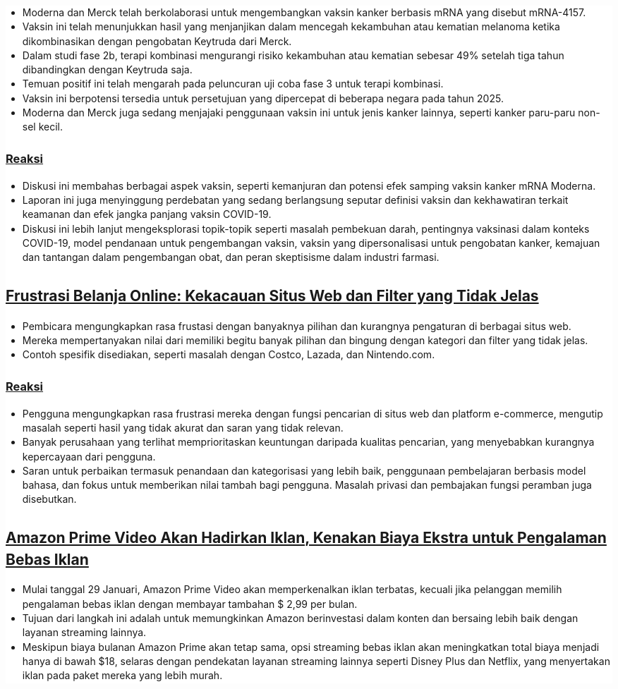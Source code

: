 - Moderna dan Merck telah berkolaborasi untuk mengembangkan vaksin kanker berbasis mRNA yang disebut mRNA-4157.
- Vaksin ini telah menunjukkan hasil yang menjanjikan dalam mencegah kekambuhan atau kematian melanoma ketika dikombinasikan dengan pengobatan Keytruda dari Merck.
- Dalam studi fase 2b, terapi kombinasi mengurangi risiko kekambuhan atau kematian sebesar 49% setelah tiga tahun dibandingkan dengan Keytruda saja.
- Temuan positif ini telah mengarah pada peluncuran uji coba fase 3 untuk terapi kombinasi.
- Vaksin ini berpotensi tersedia untuk persetujuan yang dipercepat di beberapa negara pada tahun 2025.
- Moderna dan Merck juga sedang menjajaki penggunaan vaksin ini untuk jenis kanker lainnya, seperti kanker paru-paru non-sel kecil.

### [Reaksi](https://news.ycombinator.com/item?id=38775439)

- Diskusi ini membahas berbagai aspek vaksin, seperti kemanjuran dan potensi efek samping vaksin kanker mRNA Moderna.
- Laporan ini juga menyinggung perdebatan yang sedang berlangsung seputar definisi vaksin dan kekhawatiran terkait keamanan dan efek jangka panjang vaksin COVID-19.
- Diskusi ini lebih lanjut mengeksplorasi topik-topik seperti masalah pembekuan darah, pentingnya vaksinasi dalam konteks COVID-19, model pendanaan untuk pengembangan vaksin, vaksin yang dipersonalisasi untuk pengobatan kanker, kemajuan dan tantangan dalam pengembangan obat, dan peran skeptisisme dalam industri farmasi.

## [Frustrasi Belanja Online: Kekacauan Situs Web dan Filter yang Tidak Jelas](https://www.openmymind.net/Your-Website-Search-Hurts-My-Feelings/)

- Pembicara mengungkapkan rasa frustasi dengan banyaknya pilihan dan kurangnya pengaturan di berbagai situs web.
- Mereka mempertanyakan nilai dari memiliki begitu banyak pilihan dan bingung dengan kategori dan filter yang tidak jelas.
- Contoh spesifik disediakan, seperti masalah dengan Costco, Lazada, dan Nintendo.com.

### [Reaksi](https://news.ycombinator.com/item?id=38771513)

- Pengguna mengungkapkan rasa frustrasi mereka dengan fungsi pencarian di situs web dan platform e-commerce, mengutip masalah seperti hasil yang tidak akurat dan saran yang tidak relevan.
- Banyak perusahaan yang terlihat memprioritaskan keuntungan daripada kualitas pencarian, yang menyebabkan kurangnya kepercayaan dari pengguna.
- Saran untuk perbaikan termasuk penandaan dan kategorisasi yang lebih baik, penggunaan pembelajaran berbasis model bahasa, dan fokus untuk memberikan nilai tambah bagi pengguna. Masalah privasi dan pembajakan fungsi peramban juga disebutkan.

## [Amazon Prime Video Akan Hadirkan Iklan, Kenakan Biaya Ekstra untuk Pengalaman Bebas Iklan](https://www.theverge.com/2023/12/26/24015595/amazon-prime-video-ads-coming-january-29)

- Mulai tanggal 29 Januari, Amazon Prime Video akan memperkenalkan iklan terbatas, kecuali jika pelanggan memilih pengalaman bebas iklan dengan membayar tambahan $ 2,99 per bulan.
- Tujuan dari langkah ini adalah untuk memungkinkan Amazon berinvestasi dalam konten dan bersaing lebih baik dengan layanan streaming lainnya.
- Meskipun biaya bulanan Amazon Prime akan tetap sama, opsi streaming bebas iklan akan meningkatkan total biaya menjadi hanya di bawah $18, selaras dengan pendekatan layanan streaming lainnya seperti Disney Plus dan Netflix, yang menyertakan iklan pada paket mereka yang lebih murah.
